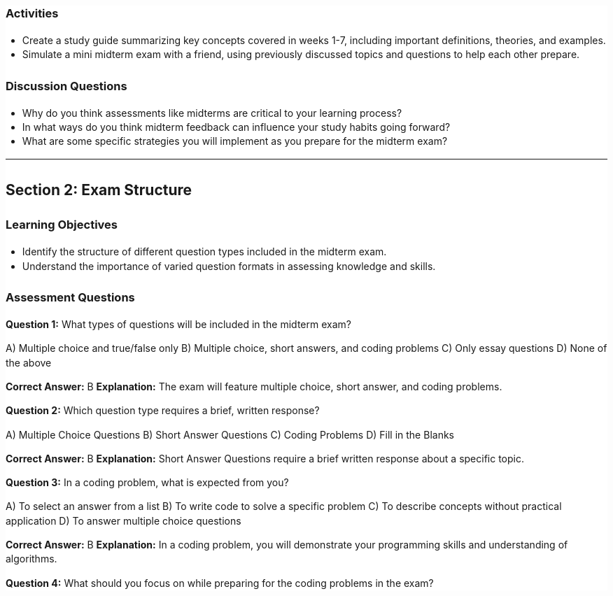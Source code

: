 ### Activities
- Create a study guide summarizing key concepts covered in weeks 1-7, including important definitions, theories, and examples.
- Simulate a mini midterm exam with a friend, using previously discussed topics and questions to help each other prepare.

### Discussion Questions
- Why do you think assessments like midterms are critical to your learning process?
- In what ways do you think midterm feedback can influence your study habits going forward?
- What are some specific strategies you will implement as you prepare for the midterm exam?

---

## Section 2: Exam Structure

### Learning Objectives
- Identify the structure of different question types included in the midterm exam.
- Understand the importance of varied question formats in assessing knowledge and skills.

### Assessment Questions

**Question 1:** What types of questions will be included in the midterm exam?

  A) Multiple choice and true/false only
  B) Multiple choice, short answers, and coding problems
  C) Only essay questions
  D) None of the above

**Correct Answer:** B
**Explanation:** The exam will feature multiple choice, short answer, and coding problems.

**Question 2:** Which question type requires a brief, written response?

  A) Multiple Choice Questions
  B) Short Answer Questions
  C) Coding Problems
  D) Fill in the Blanks

**Correct Answer:** B
**Explanation:** Short Answer Questions require a brief written response about a specific topic.

**Question 3:** In a coding problem, what is expected from you?

  A) To select an answer from a list
  B) To write code to solve a specific problem
  C) To describe concepts without practical application
  D) To answer multiple choice questions

**Correct Answer:** B
**Explanation:** In a coding problem, you will demonstrate your programming skills and understanding of algorithms.

**Question 4:** What should you focus on while preparing for the coding problems in the exam?
